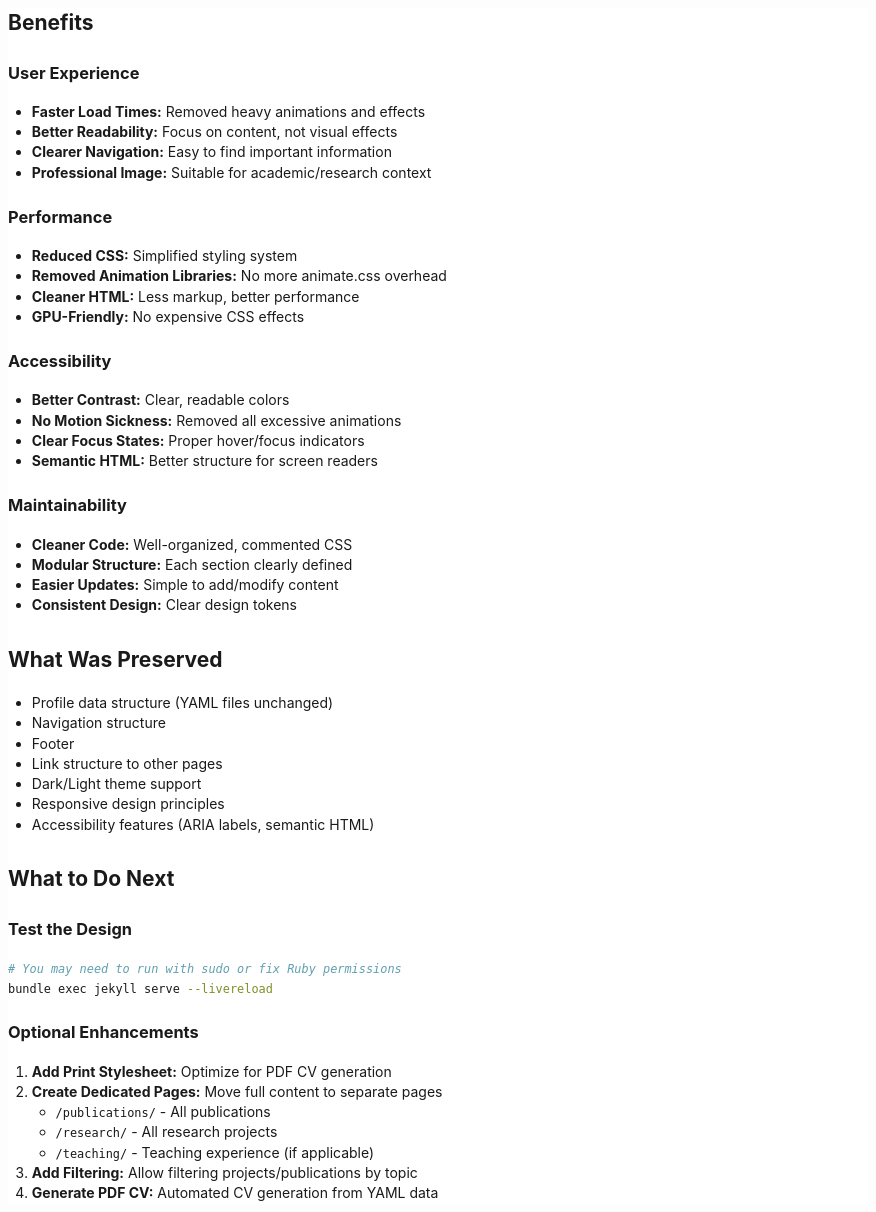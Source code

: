 ## Benefits

### User Experience
- **Faster Load Times:** Removed heavy animations and effects
- **Better Readability:** Focus on content, not visual effects
- **Clearer Navigation:** Easy to find important information
- **Professional Image:** Suitable for academic/research context

### Performance
- **Reduced CSS:** Simplified styling system
- **Removed Animation Libraries:** No more animate.css overhead
- **Cleaner HTML:** Less markup, better performance
- **GPU-Friendly:** No expensive CSS effects

### Accessibility
- **Better Contrast:** Clear, readable colors
- **No Motion Sickness:** Removed all excessive animations
- **Clear Focus States:** Proper hover/focus indicators
- **Semantic HTML:** Better structure for screen readers

### Maintainability
- **Cleaner Code:** Well-organized, commented CSS
- **Modular Structure:** Each section clearly defined
- **Easier Updates:** Simple to add/modify content
- **Consistent Design:** Clear design tokens

## What Was Preserved
- Profile data structure (YAML files unchanged)
- Navigation structure
- Footer
- Link structure to other pages
- Dark/Light theme support
- Responsive design principles
- Accessibility features (ARIA labels, semantic HTML)

## What to Do Next

### Test the Design
```bash
# You may need to run with sudo or fix Ruby permissions
bundle exec jekyll serve --livereload
```

### Optional Enhancements
1. **Add Print Stylesheet:** Optimize for PDF CV generation
2. **Create Dedicated Pages:** Move full content to separate pages
   - `/publications/` - All publications
   - `/research/` - All research projects
   - `/teaching/` - Teaching experience (if applicable)
3. **Add Filtering:** Allow filtering projects/publications by topic
4. **Generate PDF CV:** Automated CV generation from YAML data
